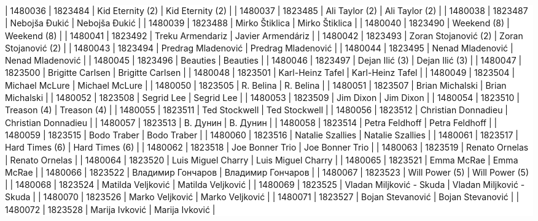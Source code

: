 | 1480036 | 1823484 | Kid Eternity (2) | Kid Eternity (2) |
| 1480037 | 1823485 | Ali Taylor (2) | Ali Taylor (2) |
| 1480038 | 1823487 | Nebojša Đukić | Nebojša Đukić |
| 1480039 | 1823488 | Mirko Štiklica | Mirko Štiklica |
| 1480040 | 1823490 | Weekend (8) | Weekend (8) |
| 1480041 | 1823492 | Treku Armendariz | Javier Armendáriz |
| 1480042 | 1823493 | Zoran Stojanović (2) | Zoran Stojanović (2) |
| 1480043 | 1823494 | Predrag Mladenović | Predrag Mladenović |
| 1480044 | 1823495 | Nenad Mladenović | Nenad Mladenović |
| 1480045 | 1823496 | Beauties | Beauties |
| 1480046 | 1823497 | Dejan Ilić (3) | Dejan Ilić (3) |
| 1480047 | 1823500 | Brigitte Carlsen | Brigitte Carlsen |
| 1480048 | 1823501 | Karl-Heinz Tafel | Karl-Heinz Tafel |
| 1480049 | 1823504 | Michael McLure | Michael McLure |
| 1480050 | 1823505 | R. Belina | R. Belina |
| 1480051 | 1823507 | Brian Michalski | Brian Michalski |
| 1480052 | 1823508 | Segrid Lee | Segrid Lee |
| 1480053 | 1823509 | Jim Dixon | Jim Dixon |
| 1480054 | 1823510 | Treason (4) | Treason (4) |
| 1480055 | 1823511 | Ted Stockwell | Ted Stockwell |
| 1480056 | 1823512 | Christian Donnadieu | Christian Donnadieu |
| 1480057 | 1823513 | В. Дунин | В. Дунин |
| 1480058 | 1823514 | Petra Feldhoff | Petra Feldhoff |
| 1480059 | 1823515 | Bodo Traber | Bodo Traber |
| 1480060 | 1823516 | Natalie Szallies | Natalie Szallies |
| 1480061 | 1823517 | Hard Times (6) | Hard Times (6) |
| 1480062 | 1823518 | Joe Bonner Trio | Joe Bonner Trio |
| 1480063 | 1823519 | Renato Ornelas | Renato Ornelas |
| 1480064 | 1823520 | Luis Miguel Charry | Luis Miguel Charry |
| 1480065 | 1823521 | Emma McRae | Emma McRae |
| 1480066 | 1823522 | Владимир Гончаров | Владимир Гончаров |
| 1480067 | 1823523 | Will Power (5) | Will Power (5) |
| 1480068 | 1823524 | Matilda Veljković | Matilda Veljković |
| 1480069 | 1823525 | Vladan Miljković - Skuda | Vladan Miljković - Skuda |
| 1480070 | 1823526 | Marko Veljković | Marko Veljković |
| 1480071 | 1823527 | Bojan Stevanović | Bojan Stevanović |
| 1480072 | 1823528 | Marija Ivković | Marija Ivković |